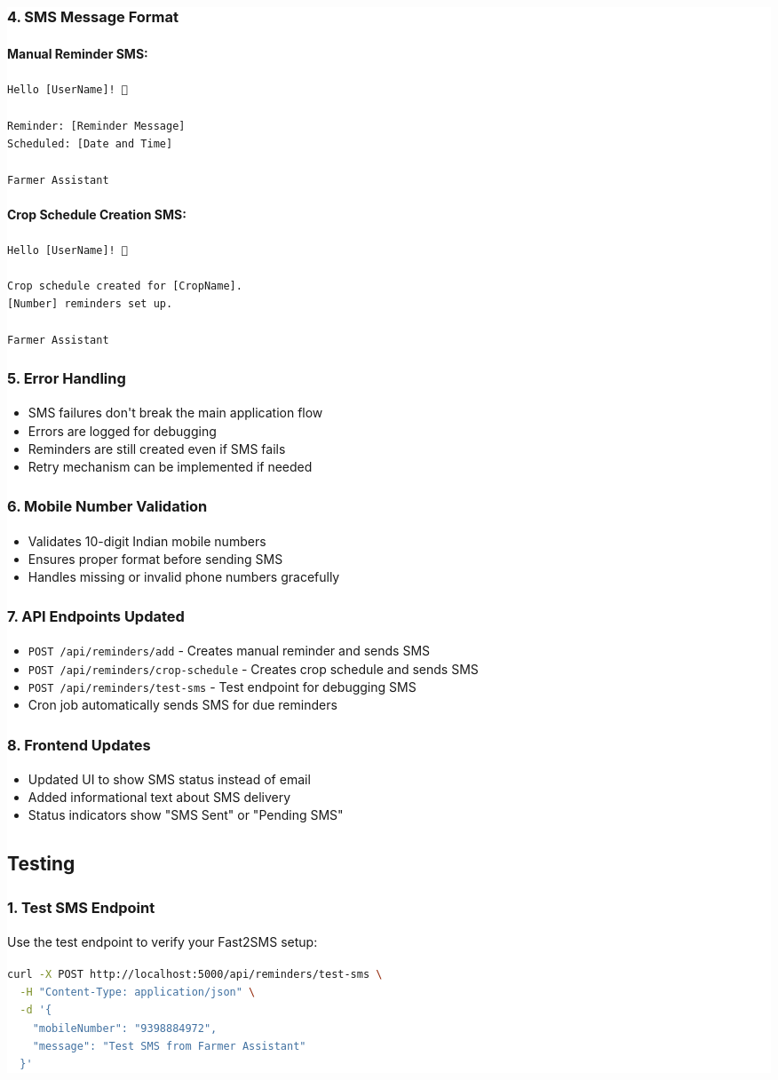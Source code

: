 ### 4. SMS Message Format

#### Manual Reminder SMS:
```
Hello [UserName]! 🌾

Reminder: [Reminder Message]
Scheduled: [Date and Time]

Farmer Assistant
```

#### Crop Schedule Creation SMS:
```
Hello [UserName]! 🌱

Crop schedule created for [CropName].
[Number] reminders set up.

Farmer Assistant
```

### 5. Error Handling
- SMS failures don't break the main application flow
- Errors are logged for debugging
- Reminders are still created even if SMS fails
- Retry mechanism can be implemented if needed

### 6. Mobile Number Validation
- Validates 10-digit Indian mobile numbers
- Ensures proper format before sending SMS
- Handles missing or invalid phone numbers gracefully

### 7. API Endpoints Updated
- `POST /api/reminders/add` - Creates manual reminder and sends SMS
- `POST /api/reminders/crop-schedule` - Creates crop schedule and sends SMS
- `POST /api/reminders/test-sms` - Test endpoint for debugging SMS
- Cron job automatically sends SMS for due reminders

### 8. Frontend Updates
- Updated UI to show SMS status instead of email
- Added informational text about SMS delivery
- Status indicators show "SMS Sent" or "Pending SMS"

## Testing

### 1. Test SMS Endpoint
Use the test endpoint to verify your Fast2SMS setup:

```bash
curl -X POST http://localhost:5000/api/reminders/test-sms \
  -H "Content-Type: application/json" \
  -d '{
    "mobileNumber": "9398884972",
    "message": "Test SMS from Farmer Assistant"
  }'
```
